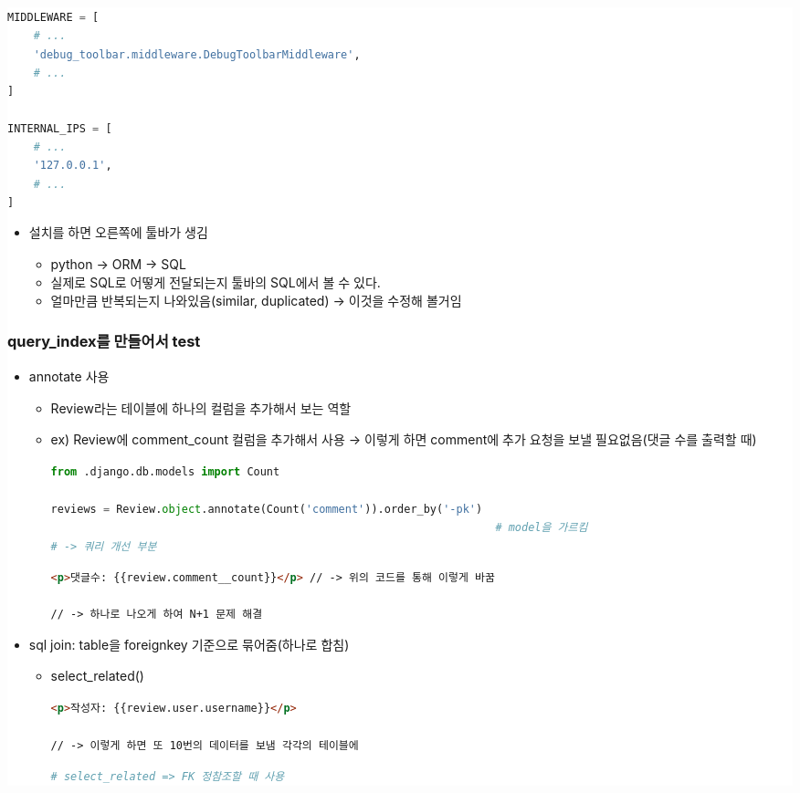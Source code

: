   ```python
  MIDDLEWARE = [
      # ...
      'debug_toolbar.middleware.DebugToolbarMiddleware',
      # ...
  ]
  
  INTERNAL_IPS = [
      # ...
      '127.0.0.1',
      # ...
  ]
  ```

- 설치를 하면 오른쪽에 툴바가 생김

  - python → ORM → SQL
  - 실제로 SQL로 어떻게 전달되는지 툴바의 SQL에서 볼 수 있다.
  - 얼마만큼 반복되는지 나와있음(similar, duplicated) → 이것을 수정해 볼거임

### query_index를 만들어서 test

- annotate 사용

  - Review라는 테이블에 하나의 컬럼을 추가해서 보는 역할

  - ex) Review에 comment_count 컬럼을 추가해서 사용 → 이렇게 하면 comment에 추가 요청을 보낼 필요없음(댓글 수를 출력할 때)

    ```python
    from .django.db.models import Count
    
    reviews = Review.object.annotate(Count('comment')).order_by('-pk')
    																	# model을 가르킴
    # -> 쿼리 개선 부분
    ```

    ```html
    <p>댓글수: {{review.comment__count}}</p> // -> 위의 코드를 통해 이렇게 바꿈
    
    // -> 하나로 나오게 하여 N+1 문제 해결
    ```

- sql join: table을 foreignkey 기준으로 묶어줌(하나로 합침)

  - select_related()

    ```html
    <p>작성자: {{review.user.username}}</p> 
    
    // -> 이렇게 하면 또 10번의 데이터를 보냄 각각의 테이블에
    ```

    ```python
    # select_related => FK 정참조할 때 사용
    